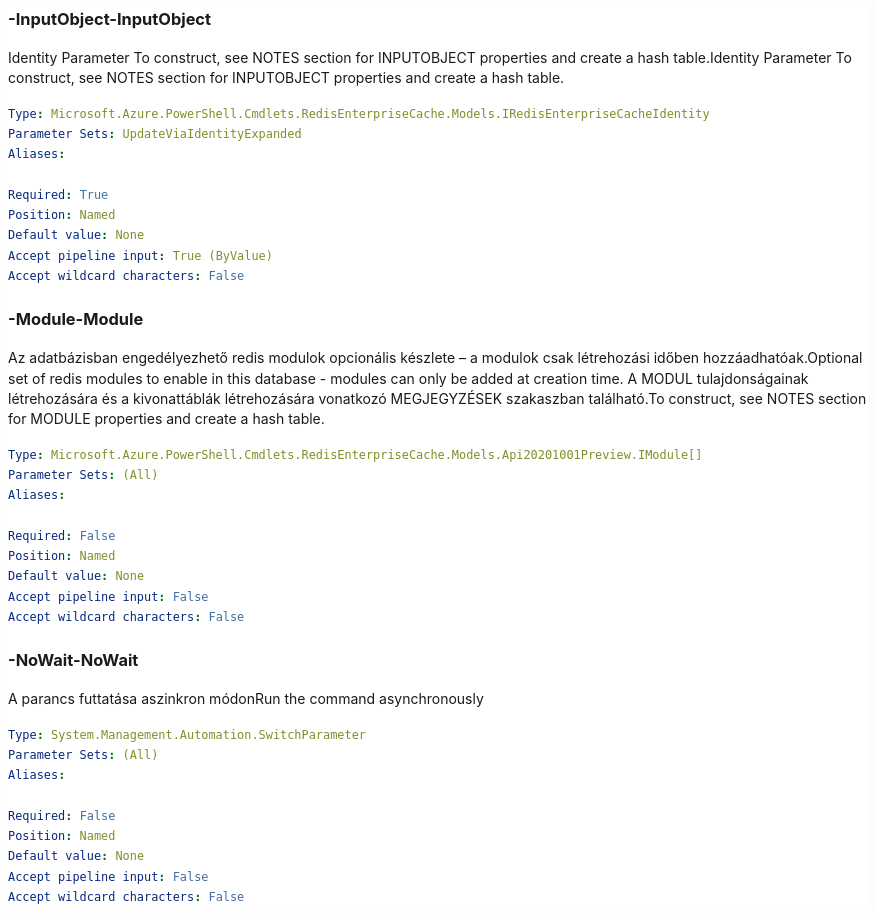 ### <span data-ttu-id="7adc9-129">-InputObject</span><span class="sxs-lookup"><span data-stu-id="7adc9-129">-InputObject</span></span>
<span data-ttu-id="7adc9-130">Identity Parameter To construct, see NOTES section for INPUTOBJECT properties and create a hash table.</span><span class="sxs-lookup"><span data-stu-id="7adc9-130">Identity Parameter To construct, see NOTES section for INPUTOBJECT properties and create a hash table.</span></span>

```yaml
Type: Microsoft.Azure.PowerShell.Cmdlets.RedisEnterpriseCache.Models.IRedisEnterpriseCacheIdentity
Parameter Sets: UpdateViaIdentityExpanded
Aliases:

Required: True
Position: Named
Default value: None
Accept pipeline input: True (ByValue)
Accept wildcard characters: False
```

### <span data-ttu-id="7adc9-131">-Module</span><span class="sxs-lookup"><span data-stu-id="7adc9-131">-Module</span></span>
<span data-ttu-id="7adc9-132">Az adatbázisban engedélyezhető redis modulok opcionális készlete – a modulok csak létrehozási időben hozzáadhatóak.</span><span class="sxs-lookup"><span data-stu-id="7adc9-132">Optional set of redis modules to enable in this database - modules can only be added at creation time.</span></span>
<span data-ttu-id="7adc9-133">A MODUL tulajdonságainak létrehozására és a kivonattáblák létrehozására vonatkozó MEGJEGYZÉSEK szakaszban található.</span><span class="sxs-lookup"><span data-stu-id="7adc9-133">To construct, see NOTES section for MODULE properties and create a hash table.</span></span>

```yaml
Type: Microsoft.Azure.PowerShell.Cmdlets.RedisEnterpriseCache.Models.Api20201001Preview.IModule[]
Parameter Sets: (All)
Aliases:

Required: False
Position: Named
Default value: None
Accept pipeline input: False
Accept wildcard characters: False
```

### <span data-ttu-id="7adc9-134">-NoWait</span><span class="sxs-lookup"><span data-stu-id="7adc9-134">-NoWait</span></span>
<span data-ttu-id="7adc9-135">A parancs futtatása aszinkron módon</span><span class="sxs-lookup"><span data-stu-id="7adc9-135">Run the command asynchronously</span></span>

```yaml
Type: System.Management.Automation.SwitchParameter
Parameter Sets: (All)
Aliases:

Required: False
Position: Named
Default value: None
Accept pipeline input: False
Accept wildcard characters: False
```
